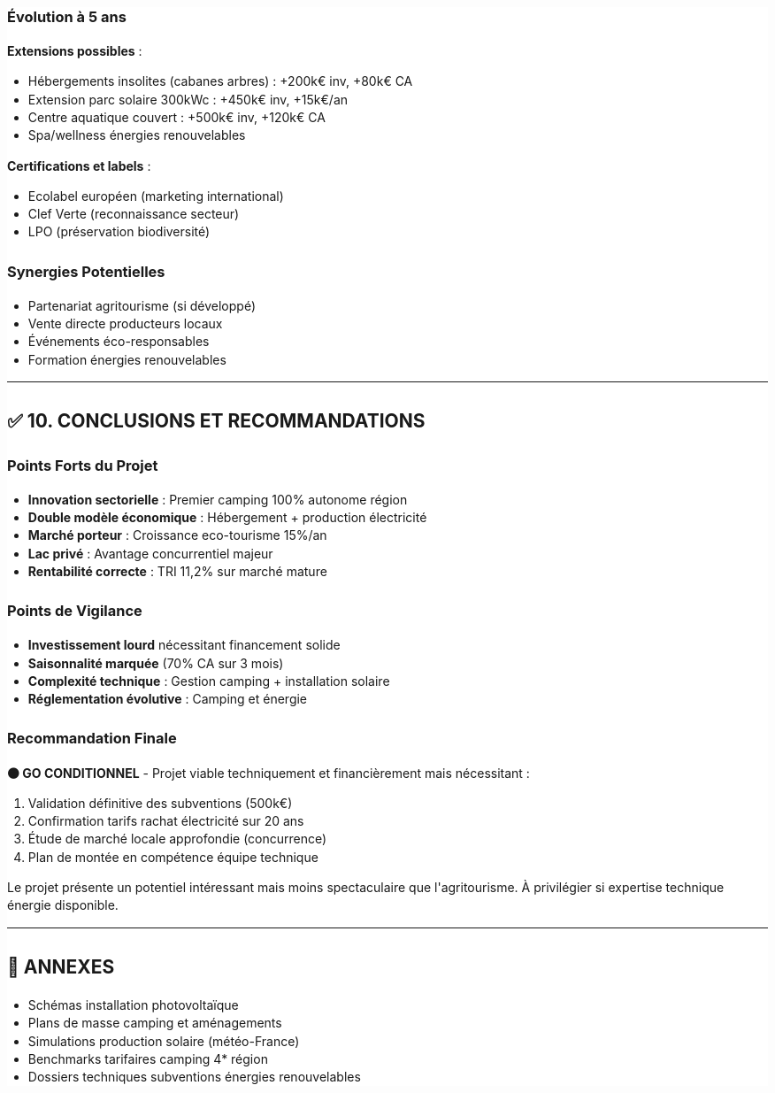 ### **Évolution à 5 ans**
**Extensions possibles** :
- Hébergements insolites (cabanes arbres) : +200k€ inv, +80k€ CA
- Extension parc solaire 300kWc : +450k€ inv, +15k€/an
- Centre aquatique couvert : +500k€ inv, +120k€ CA
- Spa/wellness énergies renouvelables

**Certifications et labels** :
- Ecolabel européen (marketing international)
- Clef Verte (reconnaissance secteur)
- LPO (préservation biodiversité)

### **Synergies Potentielles**
- Partenariat agritourisme (si développé)
- Vente directe producteurs locaux
- Événements éco-responsables
- Formation énergies renouvelables

---

## ✅ **10. CONCLUSIONS ET RECOMMANDATIONS**

### **Points Forts du Projet**
- **Innovation sectorielle** : Premier camping 100% autonome région
- **Double modèle économique** : Hébergement + production électricité
- **Marché porteur** : Croissance eco-tourisme 15%/an
- **Lac privé** : Avantage concurrentiel majeur
- **Rentabilité correcte** : TRI 11,2% sur marché mature

### **Points de Vigilance**
- **Investissement lourd** nécessitant financement solide
- **Saisonnalité marquée** (70% CA sur 3 mois)
- **Complexité technique** : Gestion camping + installation solaire
- **Réglementation évolutive** : Camping et énergie

### **Recommandation Finale**
**🟠 GO CONDITIONNEL** - Projet viable techniquement et financièrement mais nécessitant :
1. Validation définitive des subventions (500k€)
2. Confirmation tarifs rachat électricité sur 20 ans
3. Étude de marché locale approfondie (concurrence)
4. Plan de montée en compétence équipe technique

Le projet présente un potentiel intéressant mais moins spectaculaire que l'agritourisme. À privilégier si expertise technique énergie disponible.

---

## 📎 **ANNEXES**
- Schémas installation photovoltaïque
- Plans de masse camping et aménagements
- Simulations production solaire (météo-France)
- Benchmarks tarifaires camping 4* région
- Dossiers techniques subventions énergies renouvelables

